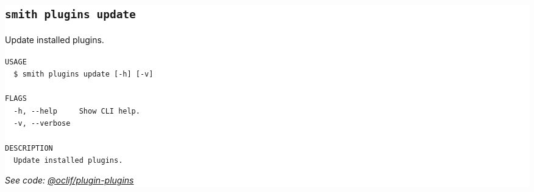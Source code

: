 ## `smith plugins update`

Update installed plugins.

```
USAGE
  $ smith plugins update [-h] [-v]

FLAGS
  -h, --help     Show CLI help.
  -v, --verbose

DESCRIPTION
  Update installed plugins.
```

_See code: [@oclif/plugin-plugins](https://github.com/oclif/plugin-plugins/blob/v4.1.5/src/commands/plugins/update.ts)_

